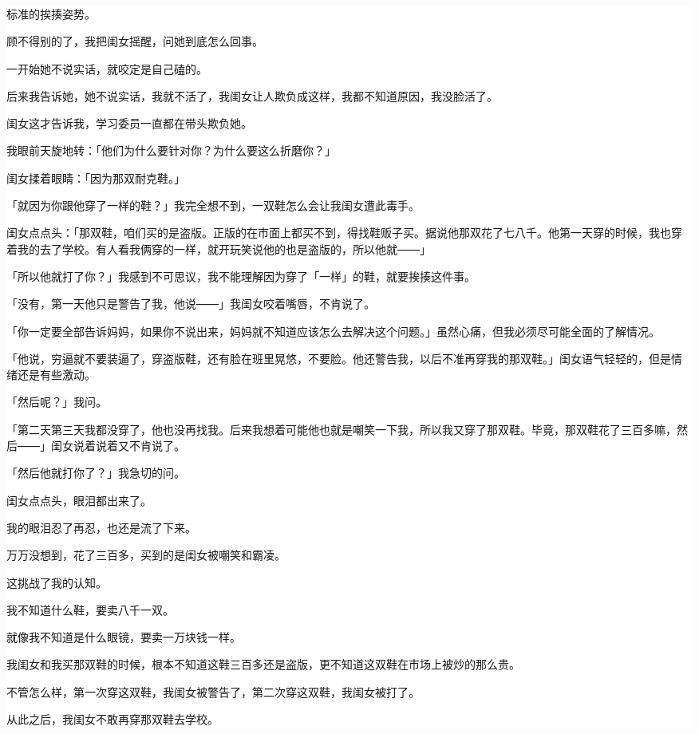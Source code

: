 标准的挨揍姿势。


顾不得别的了，我把闺女摇醒，问她到底怎么回事。


一开始她不说实话，就咬定是自己磕的。


后来我告诉她，她不说实话，我就不活了，我闺女让人欺负成这样，我都不知道原因，我没脸活了。


闺女这才告诉我，学习委员一直都在带头欺负她。


我眼前天旋地转：「他们为什么要针对你？为什么要这么折磨你？」


闺女揉着眼睛：「因为那双耐克鞋。」


「就因为你跟他穿了一样的鞋？」我完全想不到，一双鞋怎么会让我闺女遭此毒手。


闺女点点头：「那双鞋，咱们买的是盗版。正版的在市面上都买不到，得找鞋贩子买。据说他那双花了七八千。他第一天穿的时候，我也穿着我的去了学校。有人看我俩穿的一样，就开玩笑说他的也是盗版的，所以他就——」


「所以他就打了你？」我感到不可思议，我不能理解因为穿了「一样」的鞋，就要挨揍这件事。


「没有，第一天他只是警告了我，他说——」我闺女咬着嘴唇，不肯说了。


「你一定要全部告诉妈妈，如果你不说出来，妈妈就不知道应该怎么去解决这个问题。」虽然心痛，但我必须尽可能全面的了解情况。


「他说，穷逼就不要装逼了，穿盗版鞋，还有脸在班里晃悠，不要脸。他还警告我，以后不准再穿我的那双鞋。」闺女语气轻轻的，但是情绪还是有些激动。


「然后呢？」我问。


「第二天第三天我都没穿了，他也没再找我。后来我想着可能他也就是嘲笑一下我，所以我又穿了那双鞋。毕竟，那双鞋花了三百多嘛，然后——」闺女说着说着又不肯说了。


「然后他就打你了？」我急切的问。


闺女点点头，眼泪都出来了。


我的眼泪忍了再忍，也还是流了下来。


万万没想到，花了三百多，买到的是闺女被嘲笑和霸凌。


这挑战了我的认知。


我不知道什么鞋，要卖八千一双。


就像我不知道是什么眼镜，要卖一万块钱一样。


我闺女和我买那双鞋的时候，根本不知道这鞋三百多还是盗版，更不知道这双鞋在市场上被炒的那么贵。


不管怎么样，第一次穿这双鞋，我闺女被警告了，第二次穿这双鞋，我闺女被打了。


从此之后，我闺女不敢再穿那双鞋去学校。
